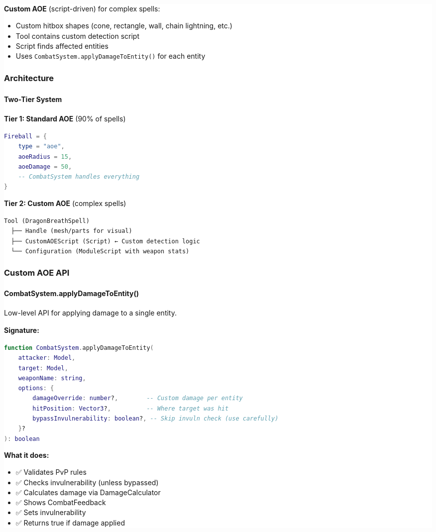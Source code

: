 **Custom AOE** (script-driven) for complex spells:
- Custom hitbox shapes (cone, rectangle, wall, chain lightning, etc.)
- Tool contains custom detection script
- Script finds affected entities
- Uses `CombatSystem.applyDamageToEntity()` for each entity

### Architecture

#### Two-Tier System

**Tier 1: Standard AOE** (90% of spells)
```lua
Fireball = {
    type = "aoe",
    aoeRadius = 15,
    aoeDamage = 50,
    -- CombatSystem handles everything
}
```

**Tier 2: Custom AOE** (complex spells)
```
Tool (DragonBreathSpell)
  ├── Handle (mesh/parts for visual)
  ├── CustomAOEScript (Script) ← Custom detection logic
  └── Configuration (ModuleScript with weapon stats)
```

### Custom AOE API

#### CombatSystem.applyDamageToEntity()

Low-level API for applying damage to a single entity.

**Signature:**
```lua
function CombatSystem.applyDamageToEntity(
    attacker: Model,
    target: Model,
    weaponName: string,
    options: {
        damageOverride: number?,        -- Custom damage per entity
        hitPosition: Vector3?,          -- Where target was hit
        bypassInvulnerability: boolean?, -- Skip invuln check (use carefully)
    }?
): boolean
```

**What it does:**
- ✅ Validates PvP rules
- ✅ Checks invulnerability (unless bypassed)
- ✅ Calculates damage via DamageCalculator
- ✅ Shows CombatFeedback
- ✅ Sets invulnerability
- ✅ Returns true if damage applied

